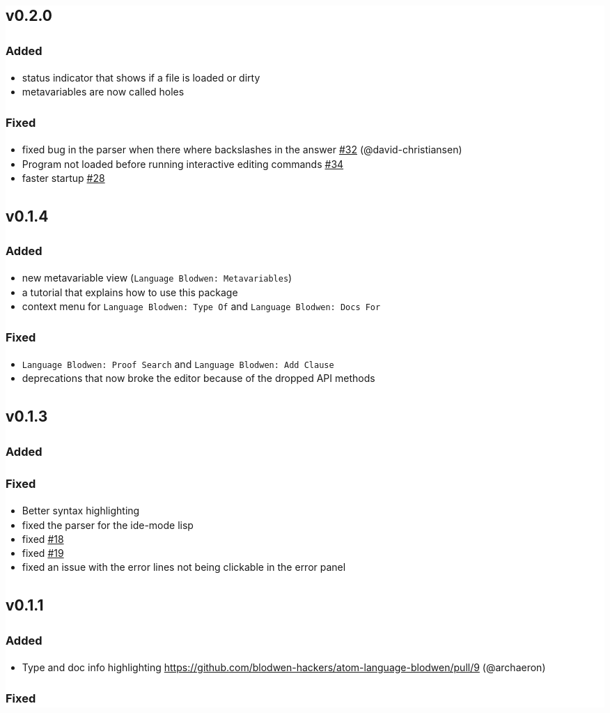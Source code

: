 ## v0.2.0

### Added

- status indicator that shows if a file is loaded or dirty
- metavariables are now called holes

### Fixed

- fixed bug in the parser when there where backslashes in the answer [#32](https://github.com/blodwen-hackers/atom-language-blodwen/issues/32) (@david-christiansen)
- Program not loaded before running interactive editing commands [#34](https://github.com/blodwen-hackers/atom-language-blodwen/issues/34)
- faster startup [#28](https://github.com/blodwen-hackers/atom-language-blodwen/issues/28)

## v0.1.4

### Added

- new metavariable view (`Language Blodwen: Metavariables`)
- a tutorial that explains how to use this package
- context menu for `Language Blodwen: Type Of` and `Language Blodwen: Docs For`

### Fixed

- `Language Blodwen: Proof Search` and `Language Blodwen: Add Clause`
- deprecations that now broke the editor because of the dropped API methods

## v0.1.3

### Added

### Fixed

- Better syntax highlighting
- fixed the parser for the ide-mode lisp
- fixed [#18](https://github.com/blodwen-hackers/atom-language-blodwen/issues/18)
- fixed [#19](https://github.com/blodwen-hackers/atom-language-blodwen/issues/19)
- fixed an issue with the error lines not being clickable in the error panel

## v0.1.1

### Added

- Type and doc info highlighting https://github.com/blodwen-hackers/atom-language-blodwen/pull/9 (@archaeron)

### Fixed
